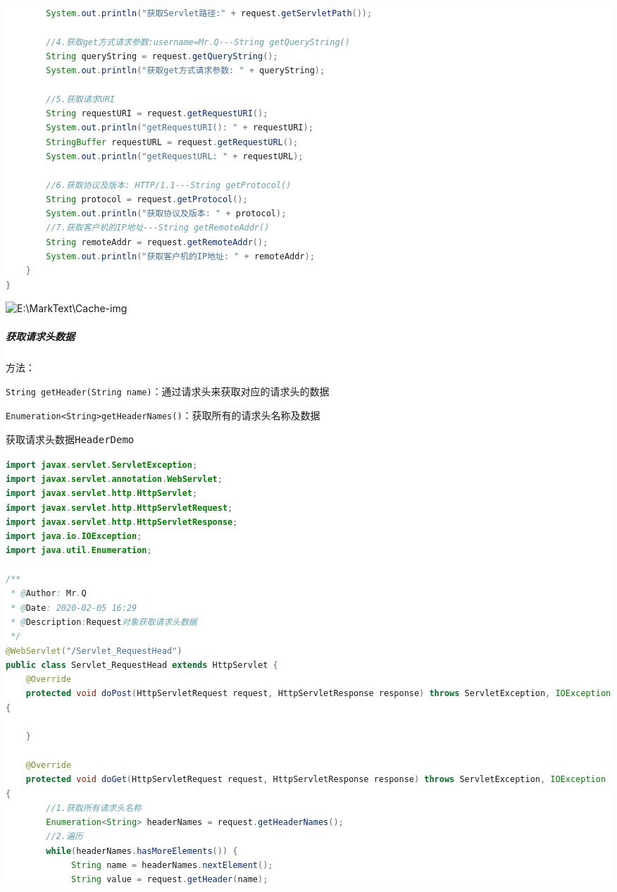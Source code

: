 ```java
        System.out.println("获取Servlet路径:" + request.getServletPath());

        //4.获取get方式请求参数:username=Mr.Q---String getQueryString()
        String queryString = request.getQueryString();
        System.out.println("获取get方式请求参数: " + queryString);

        //5.获取请求URI
        String requestURI = request.getRequestURI();
        System.out.println("getRequestURI(): " + requestURI);
        StringBuffer requestURL = request.getRequestURL();
        System.out.println("getRequestURL: " + requestURL);

        //6.获取协议及版本: HTTP/1.1---String getProtocol()
        String protocol = request.getProtocol();
        System.out.println("获取协议及版本: " + protocol);
        //7.获取客户机的IP地址---String getRemoteAddr()
        String remoteAddr = request.getRemoteAddr();
        System.out.println("获取客户机的IP地址: " + remoteAddr);
    }
}
```

![E:\MarkText\Cache-img](https://img-blog.csdnimg.cn/2020021110174762.png?x-oss-process=image/watermark,type_ZmFuZ3poZW5naGVpdGk,shadow_10,text_aHR0cHM6Ly9ibG9nLmNzZG4ubmV0L3dlaXhpbl80MzIzMjk1NQ==,size_16,color_FFFFFF,t_70)


##### 获取请求头数据

方法：

`String getHeader(String name)`：通过请求头来获取对应的请求头的数据

`Enumeration<String>getHeaderNames()`：获取所有的请求头名称及数据

<kbd>获取请求头数据HeaderDemo</kbd>

```java
import javax.servlet.ServletException;
import javax.servlet.annotation.WebServlet;
import javax.servlet.http.HttpServlet;
import javax.servlet.http.HttpServletRequest;
import javax.servlet.http.HttpServletResponse;
import java.io.IOException;
import java.util.Enumeration;

/**
 * @Author: Mr.Q
 * @Date: 2020-02-05 16:29
 * @Description:Request对象获取请求头数据
 */
@WebServlet("/Servlet_RequestHead")
public class Servlet_RequestHead extends HttpServlet {
    @Override
    protected void doPost(HttpServletRequest request, HttpServletResponse response) throws ServletException, IOException {

    }

    @Override
    protected void doGet(HttpServletRequest request, HttpServletResponse response) throws ServletException, IOException {
        //1.获取所有请求头名称
        Enumeration<String> headerNames = request.getHeaderNames();
        //2.遍历
        while(headerNames.hasMoreElements()) {
             String name = headerNames.nextElement();
             String value = request.getHeader(name);
```